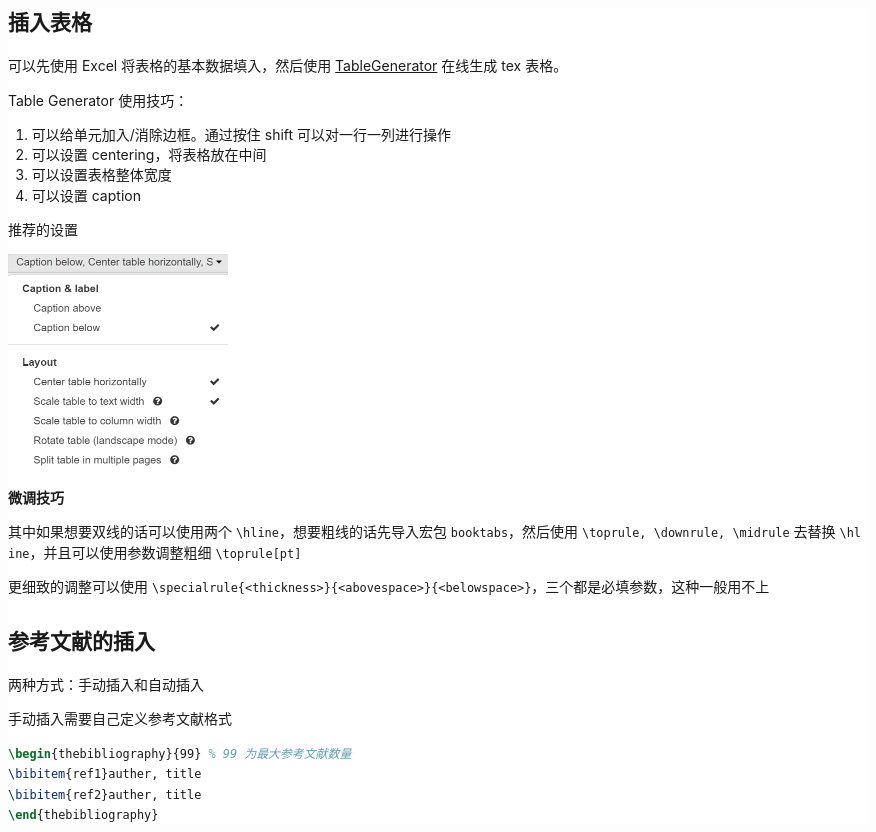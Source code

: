 
## 插入表格

可以先使用 Excel 将表格的基本数据填入，然后使用 [TableGenerator](https://www.tablesgenerator.com/) 在线生成 tex 表格。

Table Generator 使用技巧：

1. 可以给单元加入/消除边框。通过按住 shift 可以对一行一列进行操作
2. 可以设置 centering，将表格放在中间
3. 可以设置表格整体宽度
4. 可以设置 caption

推荐的设置

<img src="Tex tutorial/image-20230223112713116.png" alt="image-20230223112713116" style="zoom:50%;" />

**微调技巧**

其中如果想要双线的话可以使用两个 `\hline`，想要粗线的话先导入宏包 `booktabs`，然后使用 `\toprule, \downrule, \midrule` 去替换 `\hline`，并且可以使用参数调整粗细 `\toprule[pt]`

更细致的调整可以使用 `\specialrule{<thickness>}{<abovespace>}{<belowspace>}`，三个都是必填参数，这种一般用不上

## 参考文献的插入

两种方式：手动插入和自动插入

手动插入需要自己定义参考文献格式

```tex
\begin{thebibliography}{99}	% 99 为最大参考文献数量
\bibitem{ref1}auther, title
\bibitem{ref2}auther, title
\end{thebibliography}
```
